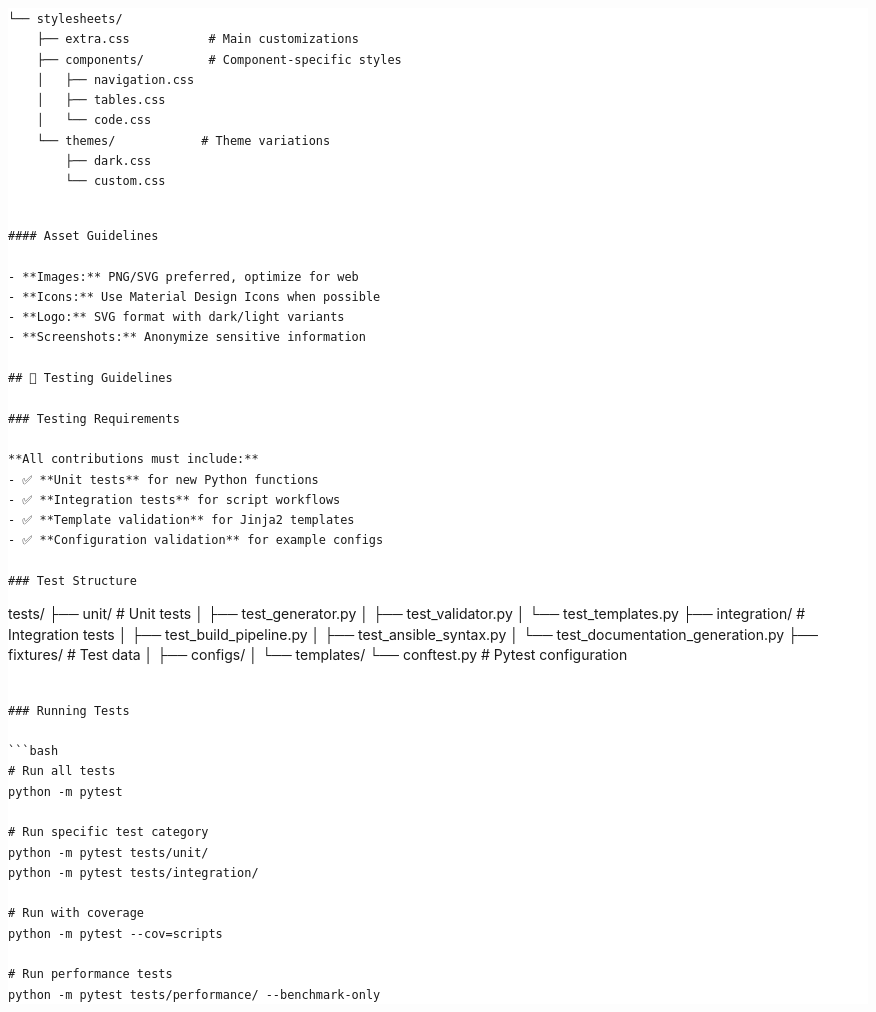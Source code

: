     └── stylesheets/
        ├── extra.css           # Main customizations
        ├── components/         # Component-specific styles
        │   ├── navigation.css
        │   ├── tables.css
        │   └── code.css
        └── themes/            # Theme variations
            ├── dark.css
            └── custom.css
```

#### Asset Guidelines

- **Images:** PNG/SVG preferred, optimize for web
- **Icons:** Use Material Design Icons when possible
- **Logo:** SVG format with dark/light variants
- **Screenshots:** Anonymize sensitive information

## 🧪 Testing Guidelines

### Testing Requirements

**All contributions must include:**
- ✅ **Unit tests** for new Python functions
- ✅ **Integration tests** for script workflows
- ✅ **Template validation** for Jinja2 templates
- ✅ **Configuration validation** for example configs

### Test Structure

```
tests/
├── unit/                  # Unit tests
│   ├── test_generator.py
│   ├── test_validator.py
│   └── test_templates.py
├── integration/           # Integration tests
│   ├── test_build_pipeline.py
│   ├── test_ansible_syntax.py
│   └── test_documentation_generation.py
├── fixtures/              # Test data
│   ├── configs/
│   └── templates/
└── conftest.py           # Pytest configuration
```

### Running Tests

```bash
# Run all tests
python -m pytest

# Run specific test category
python -m pytest tests/unit/
python -m pytest tests/integration/

# Run with coverage
python -m pytest --cov=scripts

# Run performance tests
python -m pytest tests/performance/ --benchmark-only
```
